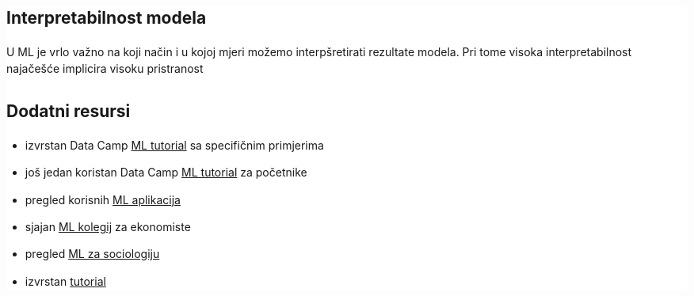 
## Interpretabilnost modela

U ML je vrlo važno na koji način i u kojoj mjeri možemo interpšretirati rezultate modela. Pri tome visoka interpretabilnost najačešće implicira visoku pristranost


## Dodatni resursi 


- izvrstan Data Camp [ML tutorial](https://www.datacamp.com/community/tutorials/machine-learning-in-r?utm_source=adwords_ppc&utm_campaignid=1455363063&utm_adgroupid=65083631748&utm_device=c&utm_keyword=&utm_matchtype=b&utm_network=g&utm_adpostion=&utm_creative=278443377095&utm_targetid=aud-299261629574:dsa-473406582955&utm_loc_interest_ms=&utm_loc_physical_ms=1007612&gclid=EAIaIQobChMIi4LJv67D7QIVi6SyCh2hjwOKEAAYASAAEgKyU_D_BwE) sa specifičnim primjerima

- još jedan koristan Data Camp [ML tutorial](https://www.datacamp.com/community/tutorials/machine-learning-in-r) za početnike

- pregled korisnih [ML aplikacija](https://www.upgrad.com/blog/machine-learning-projects-in-r-for-beginners/)

- sjajan [ML kolegij](https://ml4econ.github.io/course-spring2019/) za ekonomiste 

- pregled [ML za sociologiju](https://www.annualreviews.org/doi/10.1146/annurev-soc-073117-041106)


- izvrstan [tutorial](https://training.galaxyproject.org/training-material/topics/statistics/tutorials/intro-to-ml-with-r/tutorial.html)


















